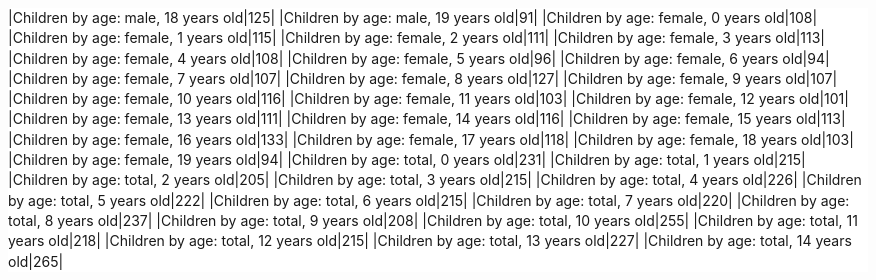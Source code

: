 |Children by age: male, 18 years old|125|
|Children by age: male, 19 years old|91|
|Children by age: female, 0 years old|108|
|Children by age: female, 1 years old|115|
|Children by age: female, 2 years old|111|
|Children by age: female, 3 years old|113|
|Children by age: female, 4 years old|108|
|Children by age: female, 5 years old|96|
|Children by age: female, 6 years old|94|
|Children by age: female, 7 years old|107|
|Children by age: female, 8 years old|127|
|Children by age: female, 9 years old|107|
|Children by age: female, 10 years old|116|
|Children by age: female, 11 years old|103|
|Children by age: female, 12 years old|101|
|Children by age: female, 13 years old|111|
|Children by age: female, 14 years old|116|
|Children by age: female, 15 years old|113|
|Children by age: female, 16 years old|133|
|Children by age: female, 17 years old|118|
|Children by age: female, 18 years old|103|
|Children by age: female, 19 years old|94|
|Children by age: total, 0 years old|231|
|Children by age: total, 1 years old|215|
|Children by age: total, 2 years old|205|
|Children by age: total, 3 years old|215|
|Children by age: total, 4 years old|226|
|Children by age: total, 5 years old|222|
|Children by age: total, 6 years old|215|
|Children by age: total, 7 years old|220|
|Children by age: total, 8 years old|237|
|Children by age: total, 9 years old|208|
|Children by age: total, 10 years old|255|
|Children by age: total, 11 years old|218|
|Children by age: total, 12 years old|215|
|Children by age: total, 13 years old|227|
|Children by age: total, 14 years old|265|